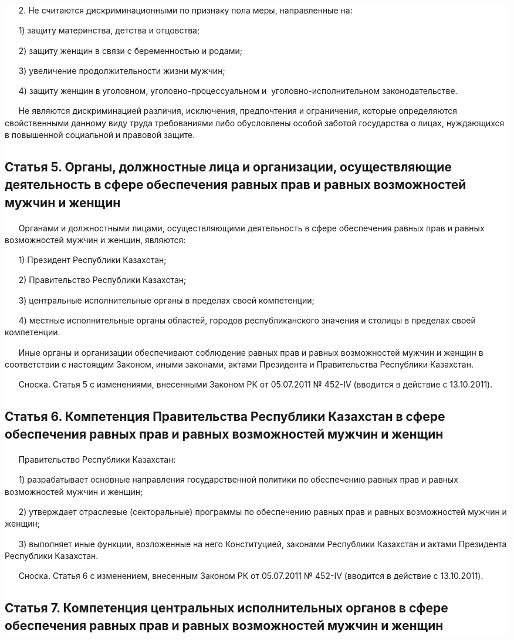       2. Не считаются дискриминационными по признаку пола меры, направленные на:

      1) защиту материнства, детства и отцовства;

      2) защиту женщин в связи с беременностью и родами;

      3) увеличение продолжительности жизни мужчин;

      4) защиту женщин в уголовном, уголовно-процессуальном и  уголовно-исполнительном законодательстве.

      Не являются дискриминацией различия, исключения, предпочтения и ограничения, которые определяются свойственными данному виду труда требованиями либо обусловлены особой заботой государства о лицах, нуждающихся в повышенной социальной и правовой защите.

## Статья 5. Органы, должностные лица и организации, осуществляющие деятельность в сфере обеспечения равных прав и равных возможностей мужчин и женщин

      Органами и должностными лицами, осуществляющими деятельность в сфере обеспечения равных прав и равных возможностей мужчин и женщин, являются:

      1) Президент Республики Казахстан;

      2) Правительство Республики Казахстан;

      3) центральные исполнительные органы в пределах своей компетенции;

      4) местные исполнительные органы областей, городов республиканского значения и столицы в пределах своей компетенции.

      Иные органы и организации обеспечивают соблюдение равных прав и равных возможностей мужчин и женщин в соответствии с настоящим Законом, иными законами, актами Президента и Правительства Республики Казахстан.

      Сноска. Статья 5 с изменениями, внесенными Законом РК от 05.07.2011 № 452-IV (вводится в действие с 13.10.2011).

## Статья 6. Компетенция Правительства Республики Казахстан в сфере обеспечения равных прав и равных возможностей мужчин и женщин

      Правительство Республики Казахстан:

      1) разрабатывает основные направления государственной политики по обеспечению равных прав и равных возможностей мужчин и женщин;

      2) утверждает отраслевые (секторальные) программы по обеспечению равных прав и равных возможностей мужчин и женщин;

      3) выполняет иные функции, возложенные на него Конституцией, законами Республики Казахстан и актами Президента Республики Казахстан.

      Сноска. Статья 6 с изменением, внесенным Законом РК от 05.07.2011 № 452-IV (вводится в действие с 13.10.2011).

## Статья 7. Компетенция центральных исполнительных органов в сфере обеспечения равных прав и равных возможностей мужчин и женщин
